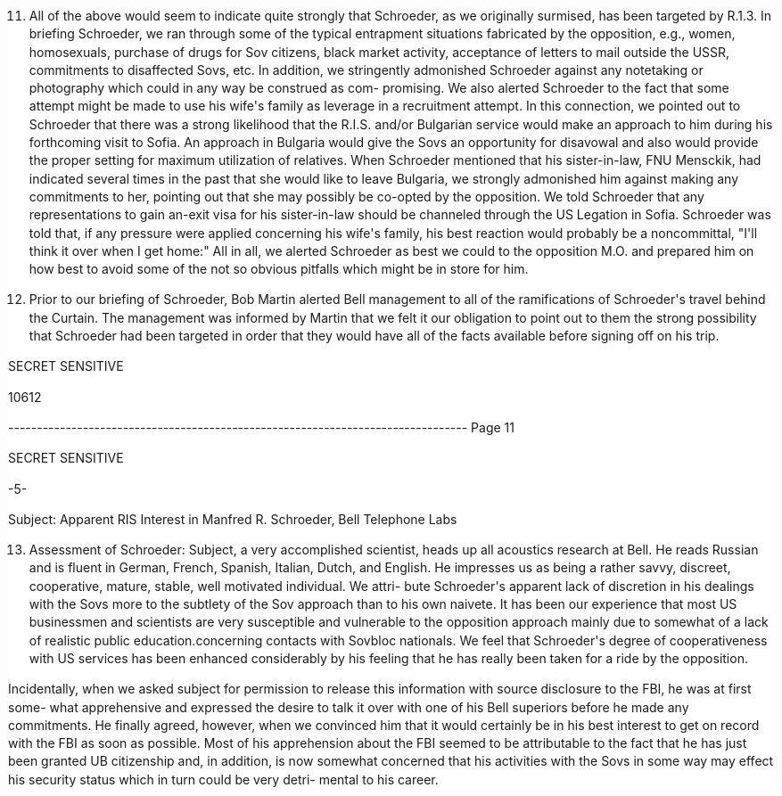 11. All of the above would seem to indicate quite strongly that Schroeder, as we originally surmised, has been targeted by R.1.3. In briefing Schroeder, we ran through some of the typical entrapment situations fabricated by the opposition, e.g., women, homosexuals, purchase of drugs for Sov citizens, black market activity, acceptance of letters to mail outside the USSR, commitments to disaffected Sovs, etc. In addition, we stringently admonished Schroeder against any notetaking or photography which could in any way be construed as com- promising. We also alerted Schroeder to the fact that some attempt might be made to use his wife's family as leverage in a recruitment attempt. In this connection, we pointed out to Schroeder that there was a strong likelihood that the R.I.S. and/or Bulgarian service would make an approach to him during his forthcoming visit to Sofia. An approach in Bulgaria would give the Sovs an opportunity for disavowal and also would provide the proper setting for maximum utilization of relatives. When Schroeder mentioned that his sister-in-law, FNU Mensckik, had indicated several times in the past that she would like to leave Bulgaria, we strongly admonished him against making any commitments to her, pointing out that she may possibly be co-opted by the opposition. We told Schroeder that any representations to gain an-exit visa for his sister-in-law should be channeled through the US Legation in Sofia. Schroeder was told that, if any pressure were applied concerning his wife's family, his best reaction would probably be a noncommittal, "I'll think it over when I get home:" All in all, we alerted Schroeder as best we could to the opposition M.O. and prepared him on how best to avoid some of the not so obvious pitfalls which might be in store for him.

12. Prior to our briefing of Schroeder, Bob Martin alerted Bell management to all of the ramifications of Schroeder's travel behind the Curtain. The management was informed by Martin that we felt it our obligation to point out to them the strong possibility that Schroeder had been targeted in order that they would have all of the facts available before signing off on his trip.

SECRET
SENSITIVE

10612


-------------------------------------------------------------------------------- Page 11

SECRET
SENSITIVE

-5-

Subject: Apparent RIS Interest in Manfred R. Schroeder,
Bell Telephone Labs

13. Assessment of Schroeder: Subject, a very accomplished
    scientist, heads up all acoustics research at Bell. He reads
    Russian and is fluent in German, French, Spanish, Italian, Dutch,
    and English. He impresses us as being a rather savvy, discreet,
    cooperative, mature, stable, well motivated individual. We attri-
    bute Schroeder's apparent lack of discretion in his dealings with
    the Sovs more to the subtlety of the Sov approach than to his own
    naivete. It has been our experience that most US businessmen and
    scientists are very susceptible and vulnerable to the opposition
    approach mainly due to somewhat of a lack of realistic public
    education.concerning contacts with Sovbloc nationals. We feel
    that Schroeder's degree of cooperativeness with US services has
    been enhanced considerably by his feeling that he has really been
    taken for a ride by the opposition.

Incidentally, when we asked subject for permission to release this
information with source disclosure to the FBI, he was at first some-
what apprehensive and expressed the desire to talk it over with one
of his Bell superiors before he made any commitments. He finally
agreed, however, when we convinced him that it would certainly be in
his best interest to get on record with the FBI as soon as possible.
Most of his apprehension about the FBI seemed to be attributable to
the fact that he has just been granted UB citizenship and, in addition,
is now somewhat concerned that his activities with the Sovs in some
way may effect his security status which in turn could be very detri-
mental to his career.
